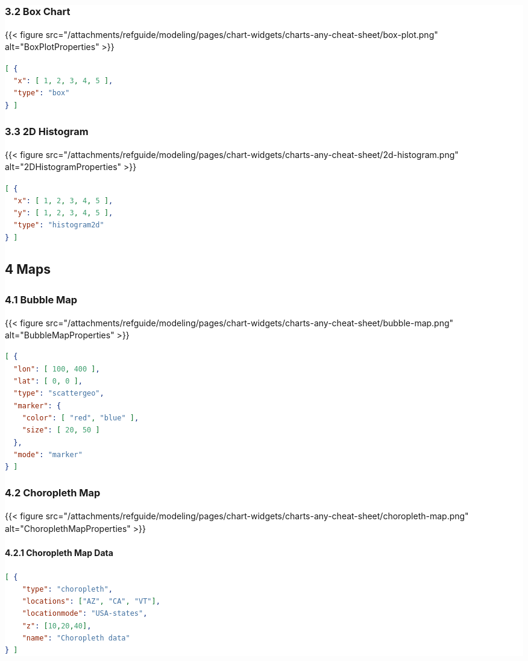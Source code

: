 ### 3.2 Box Chart

{{< figure src="/attachments/refguide/modeling/pages/chart-widgets/charts-any-cheat-sheet/box-plot.png" alt="BoxPlotProperties" >}}

``` json
[ {
  "x": [ 1, 2, 3, 4, 5 ],
  "type": "box"
} ]
```

### 3.3 2D Histogram

{{< figure src="/attachments/refguide/modeling/pages/chart-widgets/charts-any-cheat-sheet/2d-histogram.png" alt="2DHistogramProperties" >}}

``` json
[ {
  "x": [ 1, 2, 3, 4, 5 ],
  "y": [ 1, 2, 3, 4, 5 ],
  "type": "histogram2d"
} ]
```

## 4 Maps

### 4.1 Bubble Map

{{< figure src="/attachments/refguide/modeling/pages/chart-widgets/charts-any-cheat-sheet/bubble-map.png" alt="BubbleMapProperties" >}}

``` json
[ {
  "lon": [ 100, 400 ],
  "lat": [ 0, 0 ],
  "type": "scattergeo",
  "marker": {
    "color": [ "red", "blue" ],
    "size": [ 20, 50 ]
  },
  "mode": "marker"
} ]
```

### 4.2 Choropleth Map

{{< figure src="/attachments/refguide/modeling/pages/chart-widgets/charts-any-cheat-sheet/choropleth-map.png" alt="ChoroplethMapProperties" >}}

#### 4.2.1 Choropleth Map Data

``` json
[ {
    "type": "choropleth",
    "locations": ["AZ", "CA", "VT"],
    "locationmode": "USA-states",
    "z": [10,20,40],
    "name": "Choropleth data"
} ]
```
